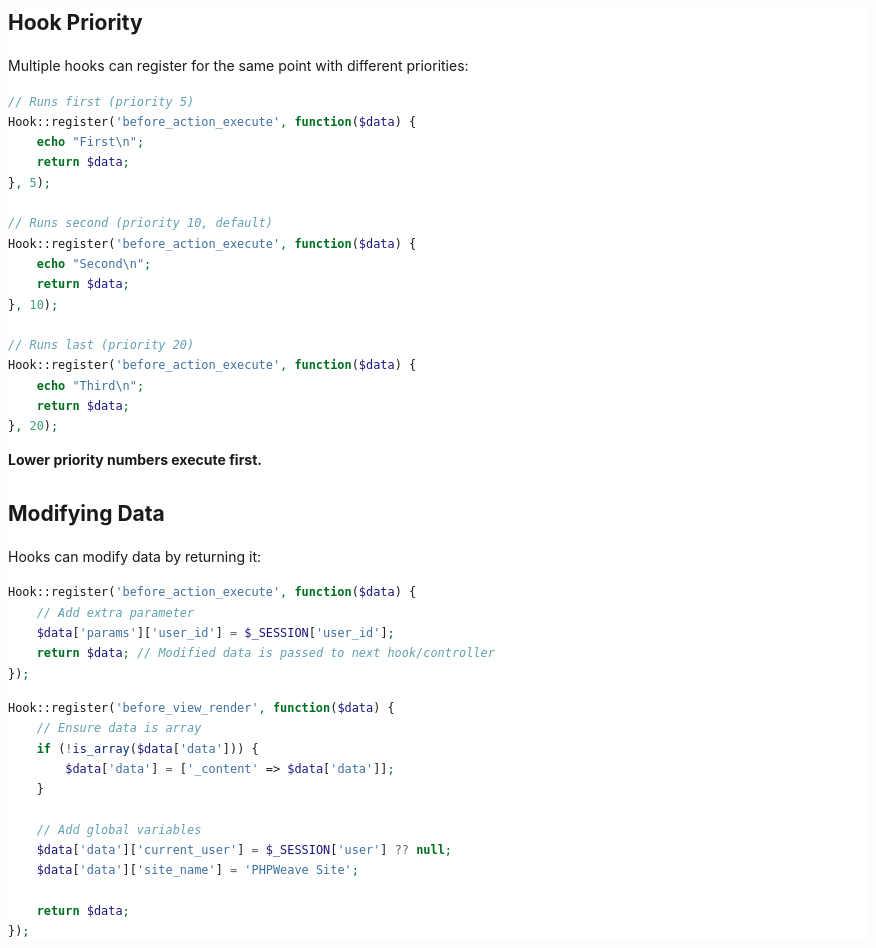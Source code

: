 
## Hook Priority

Multiple hooks can register for the same point with different priorities:

```php
// Runs first (priority 5)
Hook::register('before_action_execute', function($data) {
    echo "First\n";
    return $data;
}, 5);

// Runs second (priority 10, default)
Hook::register('before_action_execute', function($data) {
    echo "Second\n";
    return $data;
}, 10);

// Runs last (priority 20)
Hook::register('before_action_execute', function($data) {
    echo "Third\n";
    return $data;
}, 20);
```

**Lower priority numbers execute first.**

## Modifying Data

Hooks can modify data by returning it:

```php
Hook::register('before_action_execute', function($data) {
    // Add extra parameter
    $data['params']['user_id'] = $_SESSION['user_id'];
    return $data; // Modified data is passed to next hook/controller
});
```

```php
Hook::register('before_view_render', function($data) {
    // Ensure data is array
    if (!is_array($data['data'])) {
        $data['data'] = ['_content' => $data['data']];
    }

    // Add global variables
    $data['data']['current_user'] = $_SESSION['user'] ?? null;
    $data['data']['site_name'] = 'PHPWeave Site';

    return $data;
});
```
